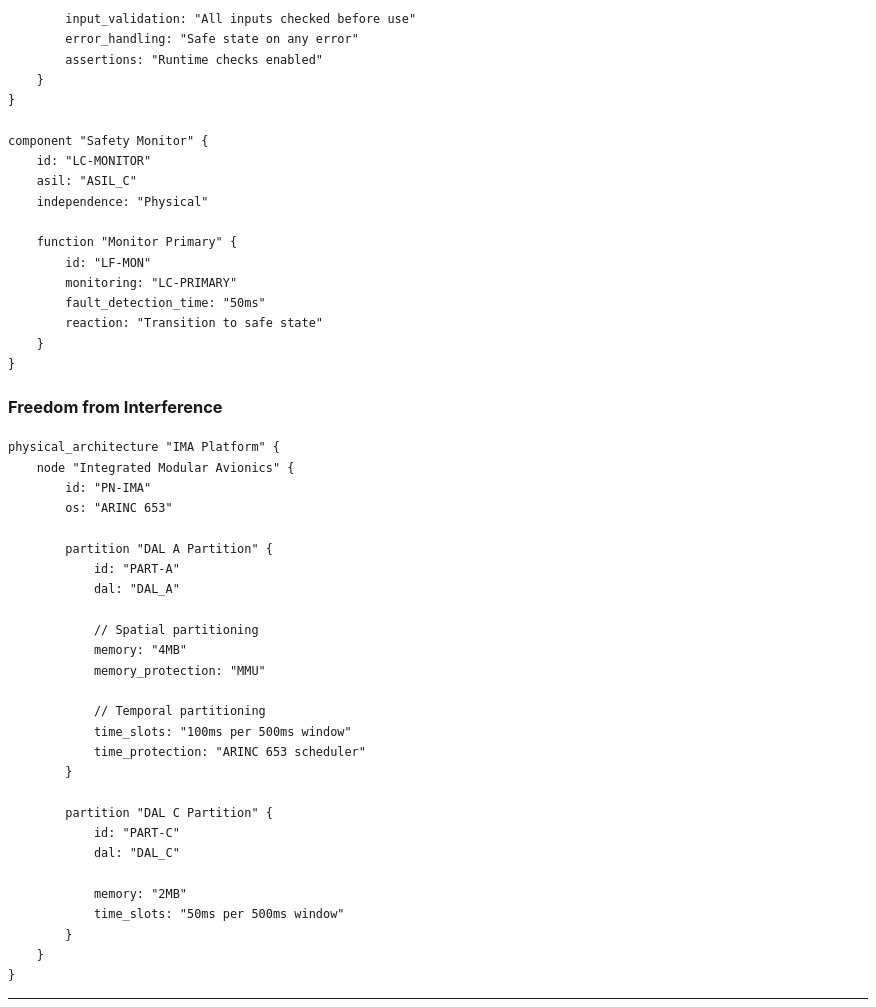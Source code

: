 ```arc
        input_validation: "All inputs checked before use"
        error_handling: "Safe state on any error"
        assertions: "Runtime checks enabled"
    }
}

component "Safety Monitor" {
    id: "LC-MONITOR"
    asil: "ASIL_C"
    independence: "Physical"
    
    function "Monitor Primary" {
        id: "LF-MON"
        monitoring: "LC-PRIMARY"
        fault_detection_time: "50ms"
        reaction: "Transition to safe state"
    }
}
```

### Freedom from Interference

```arc
physical_architecture "IMA Platform" {
    node "Integrated Modular Avionics" {
        id: "PN-IMA"
        os: "ARINC 653"
        
        partition "DAL A Partition" {
            id: "PART-A"
            dal: "DAL_A"
            
            // Spatial partitioning
            memory: "4MB"
            memory_protection: "MMU"
            
            // Temporal partitioning
            time_slots: "100ms per 500ms window"
            time_protection: "ARINC 653 scheduler"
        }
        
        partition "DAL C Partition" {
            id: "PART-C"
            dal: "DAL_C"
            
            memory: "2MB"
            time_slots: "50ms per 500ms window"
        }
    }
}
```

---